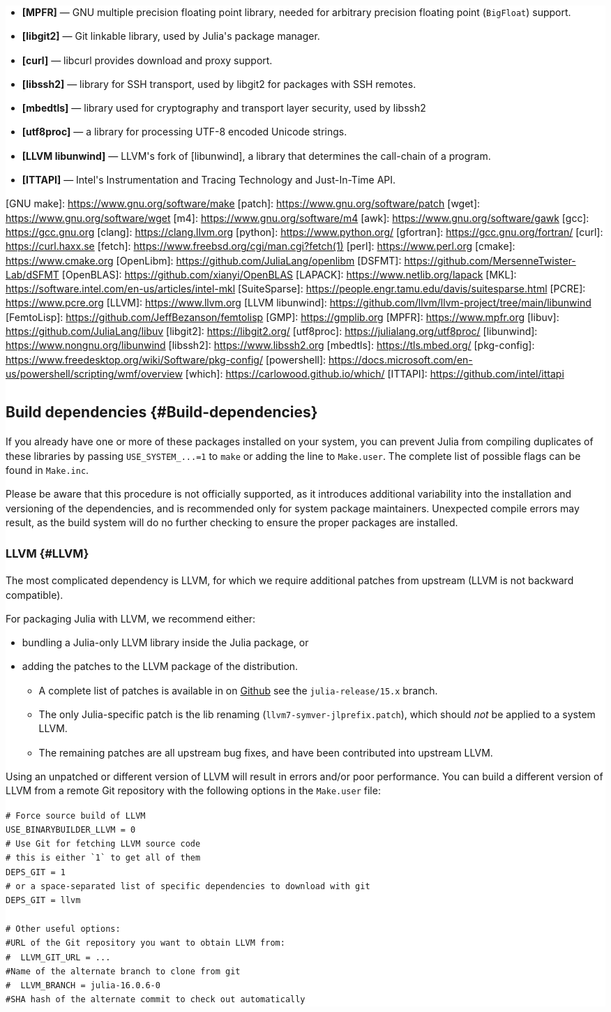 - **[MPFR]**                 — GNU multiple precision floating point library, needed for arbitrary precision floating point (`BigFloat`) support.
  
- **[libgit2]**              — Git linkable library, used by Julia&#39;s package manager.
  
- **[curl]**                 — libcurl provides download and proxy support.
  
- **[libssh2]**              — library for SSH transport, used by libgit2 for packages with SSH remotes.
  
- **[mbedtls]**              — library used for cryptography and transport layer security, used by libssh2
  
- **[utf8proc]**             — a library for processing UTF-8 encoded Unicode strings.
  
- **[LLVM libunwind]**       — LLVM&#39;s fork of [libunwind], a library that determines the call-chain of a program.
  
- **[ITTAPI]**               — Intel&#39;s Instrumentation and Tracing Technology and Just-In-Time API.
  

[GNU make]:     https://www.gnu.org/software/make [patch]:        https://www.gnu.org/software/patch [wget]:         https://www.gnu.org/software/wget [m4]:           https://www.gnu.org/software/m4 [awk]:          https://www.gnu.org/software/gawk [gcc]:          https://gcc.gnu.org [clang]:        https://clang.llvm.org [python]:       https://www.python.org/ [gfortran]:     https://gcc.gnu.org/fortran/ [curl]:         https://curl.haxx.se [fetch]:        https://www.freebsd.org/cgi/man.cgi?fetch(1) [perl]:         https://www.perl.org [cmake]:        https://www.cmake.org [OpenLibm]:     https://github.com/JuliaLang/openlibm [DSFMT]:        https://github.com/MersenneTwister-Lab/dSFMT [OpenBLAS]:     https://github.com/xianyi/OpenBLAS [LAPACK]:       https://www.netlib.org/lapack [MKL]:          https://software.intel.com/en-us/articles/intel-mkl [SuiteSparse]:  https://people.engr.tamu.edu/davis/suitesparse.html [PCRE]:         https://www.pcre.org [LLVM]:         https://www.llvm.org [LLVM libunwind]: https://github.com/llvm/llvm-project/tree/main/libunwind [FemtoLisp]:    https://github.com/JeffBezanson/femtolisp [GMP]:          https://gmplib.org [MPFR]:         https://www.mpfr.org [libuv]:        https://github.com/JuliaLang/libuv [libgit2]:      https://libgit2.org/ [utf8proc]:     https://julialang.org/utf8proc/ [libunwind]:    https://www.nongnu.org/libunwind [libssh2]:      https://www.libssh2.org [mbedtls]:      https://tls.mbed.org/ [pkg-config]:   https://www.freedesktop.org/wiki/Software/pkg-config/ [powershell]:   https://docs.microsoft.com/en-us/powershell/scripting/wmf/overview [which]:        https://carlowood.github.io/which/ [ITTAPI]:       https://github.com/intel/ittapi

## Build dependencies {#Build-dependencies}

If you already have one or more of these packages installed on your system, you can prevent Julia from compiling duplicates of these libraries by passing `USE_SYSTEM_...=1` to `make` or adding the line to `Make.user`. The complete list of possible flags can be found in `Make.inc`.

Please be aware that this procedure is not officially supported, as it introduces additional variability into the installation and versioning of the dependencies, and is recommended only for system package maintainers. Unexpected compile errors may result, as the build system will do no further checking to ensure the proper packages are installed.

### LLVM {#LLVM}

The most complicated dependency is LLVM, for which we require additional patches from upstream (LLVM is not backward compatible).

For packaging Julia with LLVM, we recommend either:
- bundling a Julia-only LLVM library inside the Julia package, or
  
- adding the patches to the LLVM package of the distribution.
  - A complete list of patches is available in on [Github](https://github.com/JuliaLang/llvm-project) see the `julia-release/15.x` branch.
    
  - The only Julia-specific patch is the lib renaming (`llvm7-symver-jlprefix.patch`), which should _not_ be applied to a system LLVM.
    
  - The remaining patches are all upstream bug fixes, and have been contributed into upstream LLVM.
    
  

Using an unpatched or different version of LLVM will result in errors and/or poor performance. You can build a different version of LLVM from a remote Git repository with the following options in the `Make.user` file:

```make
# Force source build of LLVM
USE_BINARYBUILDER_LLVM = 0
# Use Git for fetching LLVM source code
# this is either `1` to get all of them
DEPS_GIT = 1
# or a space-separated list of specific dependencies to download with git
DEPS_GIT = llvm

# Other useful options:
#URL of the Git repository you want to obtain LLVM from:
#  LLVM_GIT_URL = ...
#Name of the alternate branch to clone from git
#  LLVM_BRANCH = julia-16.0.6-0
#SHA hash of the alternate commit to check out automatically
```